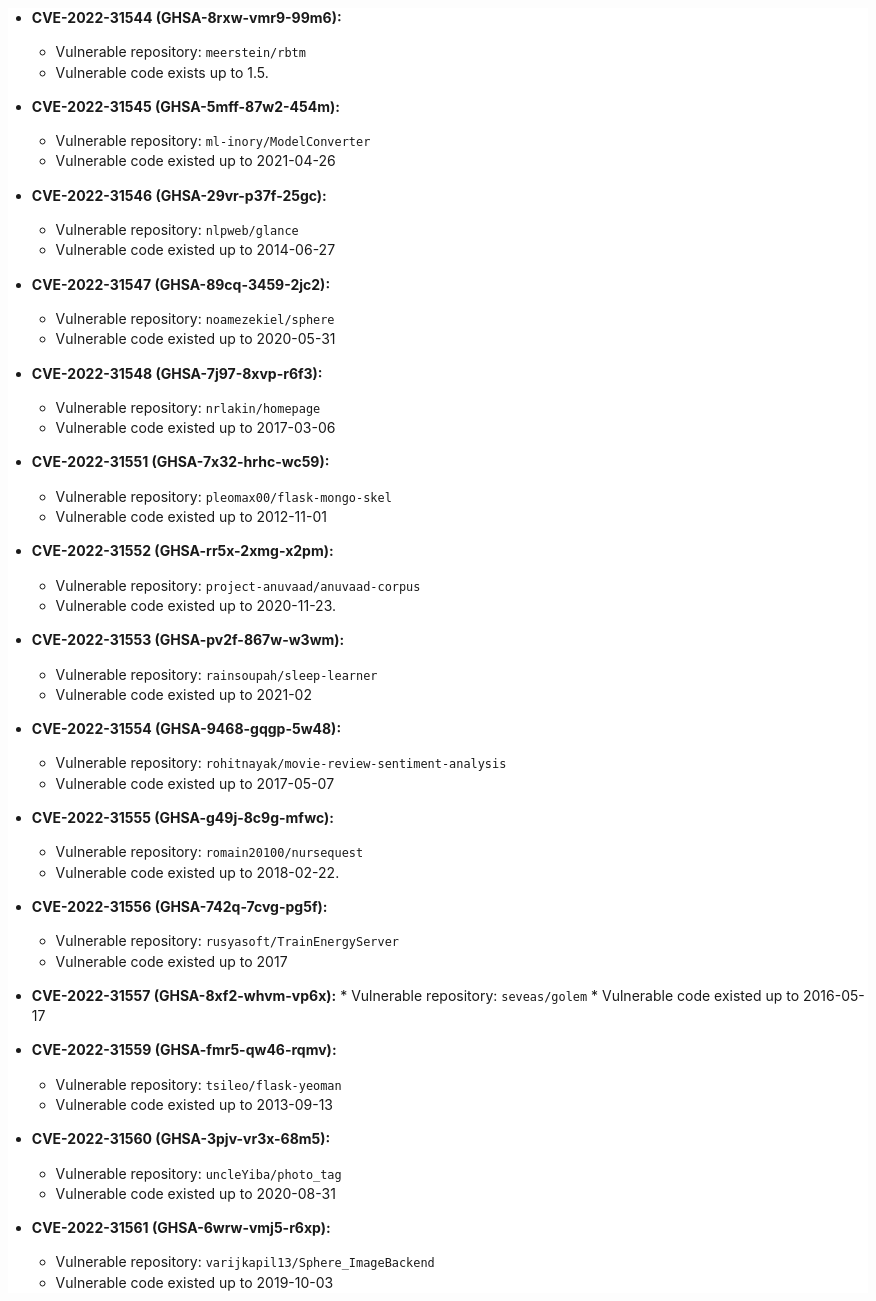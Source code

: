 *  **CVE-2022-31544 (GHSA-8rxw-vmr9-99m6):**
    *  Vulnerable repository: `meerstein/rbtm`
    *   Vulnerable code exists up to 1.5.

*  **CVE-2022-31545 (GHSA-5mff-87w2-454m):**
    *   Vulnerable repository: `ml-inory/ModelConverter`
    *   Vulnerable code existed up to 2021-04-26

*   **CVE-2022-31546 (GHSA-29vr-p37f-25gc):**
    *   Vulnerable repository: `nlpweb/glance`
    *  Vulnerable code existed up to 2014-06-27

*   **CVE-2022-31547 (GHSA-89cq-3459-2jc2):**
    *   Vulnerable repository: `noamezekiel/sphere`
    *   Vulnerable code existed up to 2020-05-31

*   **CVE-2022-31548 (GHSA-7j97-8xvp-r6f3):**
     *  Vulnerable repository: `nrlakin/homepage`
    *   Vulnerable code existed up to 2017-03-06

*  **CVE-2022-31551 (GHSA-7x32-hrhc-wc59):**
    *  Vulnerable repository: `pleomax00/flask-mongo-skel`
     * Vulnerable code existed up to 2012-11-01

*   **CVE-2022-31552 (GHSA-rr5x-2xmg-x2pm):**
    *   Vulnerable repository: `project-anuvaad/anuvaad-corpus`
    *  Vulnerable code existed up to 2020-11-23.

*   **CVE-2022-31553 (GHSA-pv2f-867w-w3wm):**
    *   Vulnerable repository: `rainsoupah/sleep-learner`
    *    Vulnerable code existed up to 2021-02

*   **CVE-2022-31554 (GHSA-9468-gqgp-5w48):**
    *   Vulnerable repository: `rohitnayak/movie-review-sentiment-analysis`
    *   Vulnerable code existed up to 2017-05-07

*   **CVE-2022-31555 (GHSA-g49j-8c9g-mfwc):**
    *   Vulnerable repository: `romain20100/nursequest`
    *   Vulnerable code existed up to 2018-02-22.

*   **CVE-2022-31556 (GHSA-742q-7cvg-pg5f):**
    *   Vulnerable repository: `rusyasoft/TrainEnergyServer`
    *   Vulnerable code existed up to 2017

*    **CVE-2022-31557 (GHSA-8xf2-whvm-vp6x):**
    *  Vulnerable repository: `seveas/golem`
    *  Vulnerable code existed up to 2016-05-17

*  **CVE-2022-31559 (GHSA-fmr5-qw46-rqmv):**
    *   Vulnerable repository: `tsileo/flask-yeoman`
    *   Vulnerable code existed up to 2013-09-13

*   **CVE-2022-31560 (GHSA-3pjv-vr3x-68m5):**
    *  Vulnerable repository: `uncleYiba/photo_tag`
    *  Vulnerable code existed up to 2020-08-31

*   **CVE-2022-31561 (GHSA-6wrw-vmj5-r6xp):**
    *  Vulnerable repository: `varijkapil13/Sphere_ImageBackend`
    *  Vulnerable code existed up to 2019-10-03
